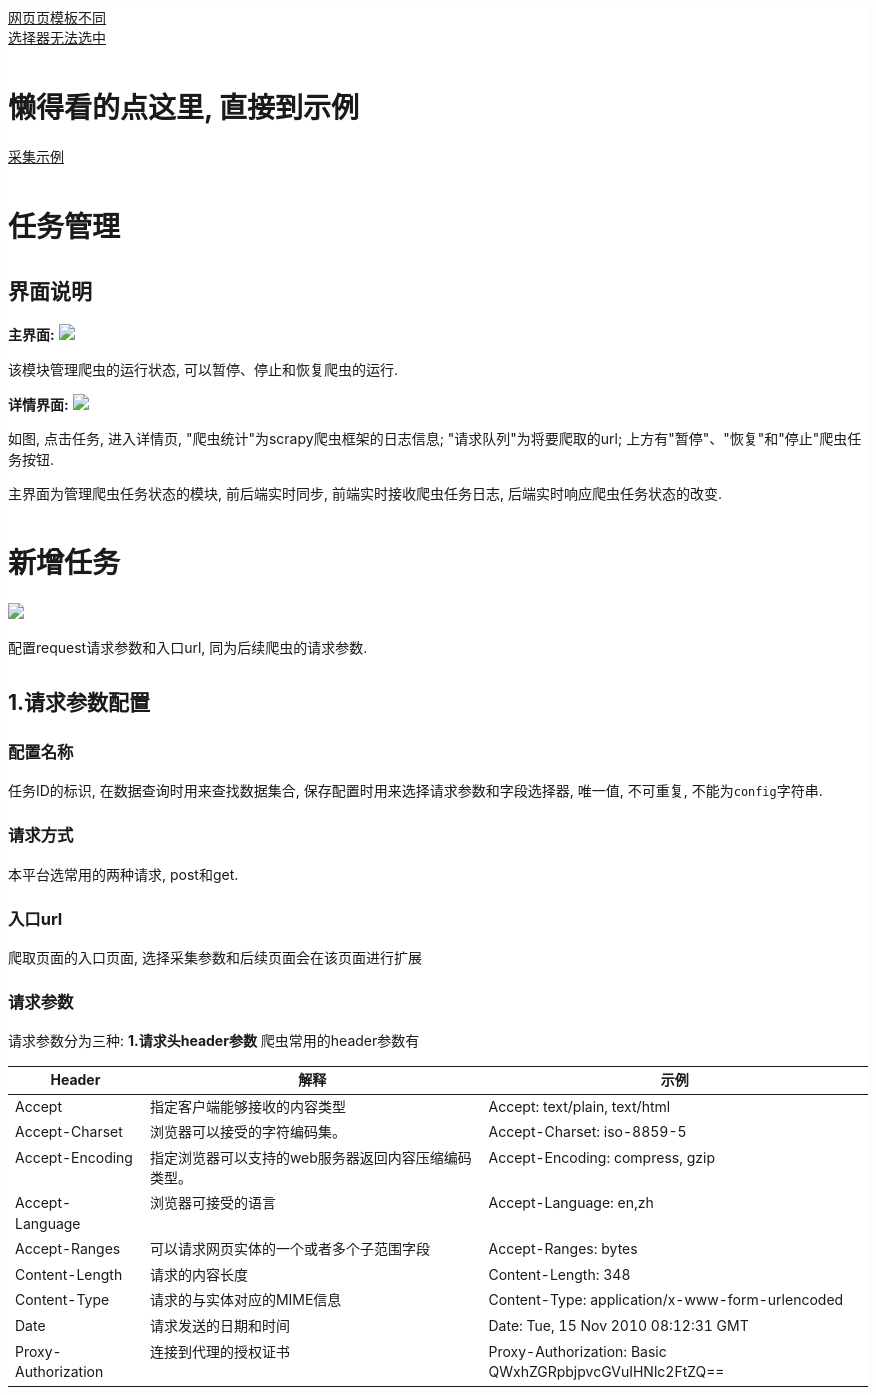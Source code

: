 <a class="wiz_toc h1" href="#网页页模板不同">网页页模板不同</a>
<br>
<a class="wiz_toc h1" href="#选择器无法选中">选择器无法选中</a>

# 懒得看的点这里, 直接到示例
<a href="#采集示例">采集示例</a>

# 任务管理
## 界面说明
**主界面:**
![](/server/static/images/90eb120e-33b8-48fb-a665-4048a77839b9.png)

该模块管理爬虫的运行状态, 可以暂停、停止和恢复爬虫的运行.

**详情界面:**
![](/server/static/images/7028c459-888e-40ae-b412-e268540d4150.png)

如图, 点击任务, 进入详情页, "爬虫统计"为scrapy爬虫框架的日志信息; "请求队列"为将要爬取的url; 上方有"暂停"、"恢复"和"停止"爬虫任务按钮.

主界面为管理爬虫任务状态的模块, 前后端实时同步, 前端实时接收爬虫任务日志, 后端实时响应爬虫任务状态的改变.
# 新增任务
![](/server/static/images/0815f886-5de3-412b-8d21-b20a642af05a.png)

配置request请求参数和入口url, 同为后续爬虫的请求参数.

## 1.请求参数配置
### 配置名称
任务ID的标识, 在数据查询时用来查找数据集合, 保存配置时用来选择请求参数和字段选择器, 唯一值, 不可重复, 不能为`config`字符串.

### 请求方式
本平台选常用的两种请求, post和get.

### 入口url
爬取页面的入口页面, 选择采集参数和后续页面会在该页面进行扩展

### 请求参数
请求参数分为三种:
**1.请求头header参数**
爬虫常用的header参数有

| Header | 解释 | 示例 |
| ---- | ---- | ---- |
| Accept | 指定客户端能够接收的内容类型 | Accept: text/plain, text/html |
| Accept-Charset | 浏览器可以接受的字符编码集。 | Accept-Charset: iso-8859-5 |
| Accept-Encoding | 指定浏览器可以支持的web服务器返回内容压缩编码类型。 | Accept-Encoding: compress, gzip |
| Accept-Language | 浏览器可接受的语言 | Accept-Language: en,zh |
| Accept-Ranges | 可以请求网页实体的一个或者多个子范围字段 | Accept-Ranges: bytes |
| Content-Length | 请求的内容长度 | Content-Length: 348 |
| Content-Type | 请求的与实体对应的MIME信息 | Content-Type: application/x-www-form-urlencoded |
| Date | 请求发送的日期和时间 | Date: Tue, 15 Nov 2010 08:12:31 GMT |
| Proxy-Authorization | 连接到代理的授权证书 | Proxy-Authorization: Basic QWxhZGRpbjpvcGVuIHNlc2FtZQ== |